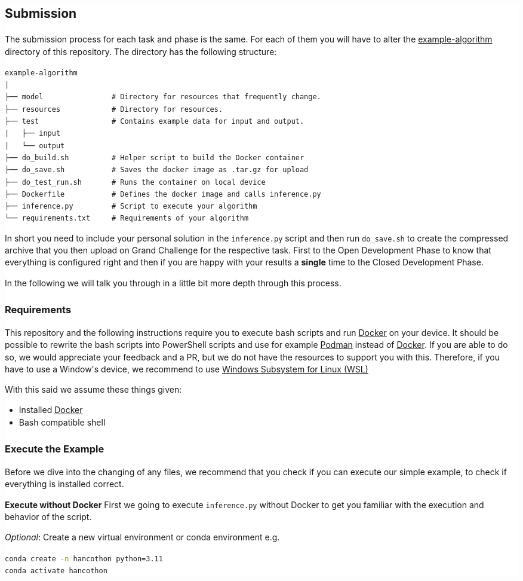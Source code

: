 ## Submission
The submission process for each task and phase is the same. For each of them you will have to alter the [example-algorithm](./example-algorithm) directory of this repository. The directory has the following structure:

```
example-algorithm
|
├── model                # Directory for resources that frequently change.
├── resources            # Directory for resources.
├── test                 # Contains example data for input and output.
|   ├── input
|   └── output
├── do_build.sh          # Helper script to build the Docker container
├── do_save.sh           # Saves the docker image as .tar.gz for upload
├── do_test_run.sh       # Runs the container on local device
├── Dockerfile           # Defines the docker image and calls inference.py
├── inference.py         # Script to execute your algorithm
└── requirements.txt     # Requirements of your algorithm
```

In short you need to include your personal solution in the `inference.py` script and then run `do_save.sh` to create the compressed archive that you then upload on Grand Challenge for the respective task. First to the Open Development Phase to know that everything is configured right and then if you are happy with your results a **single** time to the Closed Development Phase. 

In the following we will talk you through in a little bit more depth through this process. 

### Requirements
This repository and the following instructions require you to execute bash scripts and run [Docker](https://www.docker.com/J) on your device. It should be possible to rewrite the bash scripts into PowerShell scripts and use for example [Podman](https://podman.io/) instead of [Docker](https://www.docker.com/). If you are able to do so, we would appreciate your feedback and a PR, but we do not have the resources to support you with this. Therefore, if you have to use a Window's device, we recommend to use [Windows Subsystem for Linux (WSL)](https://learn.microsoft.com/en-us/windows/wsl/about)

With this said we assume these things given: 
- Installed [Docker](https://www.docker.com/)
- Bash compatible shell

### Execute the Example
Before we dive into the changing of any files, we recommend that you check if you can execute our simple example, to check if everything is installed correct. 

**Execute without Docker**
First we going to execute `inference.py` without Docker to get you familiar with the execution and behavior of the script. 

*Optional*: Create a new virtual environment or conda environment e.g.
``` bash
conda create -n hancothon python=3.11
conda activate hancothon
```

